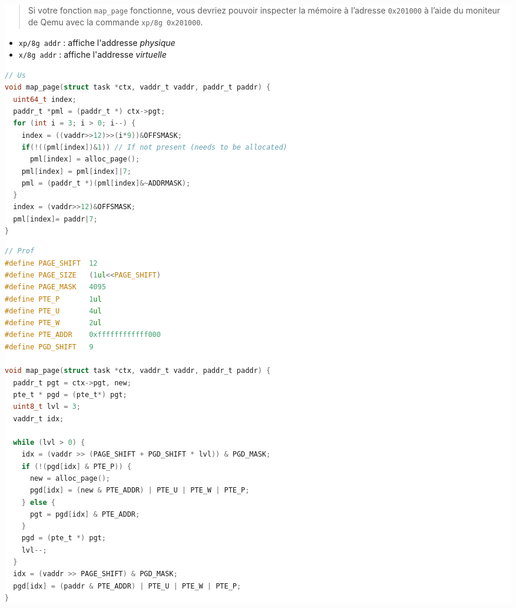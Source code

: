 > Si votre fonction `map_page` fonctionne, vous devriez pouvoir inspecter la mémoire à l’adresse `0x201000` à l’aide du moniteur de Qemu avec la commande `xp/8g 0x201000`.
- `xp/8g addr` : affiche l'addresse *physique*
- `x/8g addr`  : affiche l'addresse *virtuelle*

```c
// Us
void map_page(struct task *ctx, vaddr_t vaddr, paddr_t paddr) {
  uint64_t index;
  paddr_t *pml = (paddr_t *) ctx->pgt;
  for (int i = 3; i > 0; i--) {
    index = ((vaddr>>12)>>(i*9))&OFFSMASK;
    if(!((pml[index])&1)) // If not present (needs to be allocated)
      pml[index] = alloc_page();
    pml[index] = pml[index]|7;
    pml = (paddr_t *)(pml[index]&~ADDRMASK);
  }
  index = (vaddr>>12)&OFFSMASK;
  pml[index]= paddr|7;
}
```

```c
// Prof
#define PAGE_SHIFT  12
#define PAGE_SIZE   (1ul<<PAGE_SHIFT)
#define PAGE_MASK   4095
#define PTE_P       1ul
#define PTE_U       4ul
#define PTE_W       2ul
#define PTE_ADDR    0xffffffffffff000
#define PGD_SHIFT   9

void map_page(struct task *ctx, vaddr_t vaddr, paddr_t paddr) {
  paddr_t pgt = ctx->pgt, new;
  pte_t * pgd = (pte_t*) pgt;
  uint8_t lvl = 3;
  vaddr_t idx;

  while (lvl > 0) {
    idx = (vaddr >> (PAGE_SHIFT + PGD_SHIFT * lvl)) & PGD_MASK;
    if (!(pgd[idx] & PTE_P)) {
      new = alloc_page();
      pgd[idx] = (new & PTE_ADDR) | PTE_U | PTE_W | PTE_P;
    } else {
      pgt = pgd[idx] & PTE_ADDR;
    }
    pgd = (pte_t *) pgt;
    lvl--;
  }
  idx = (vaddr >> PAGE_SHIFT) & PGD_MASK;
  pgd[idx] = (paddr & PTE_ADDR) | PTE_U | PTE_W | PTE_P;
}
```
